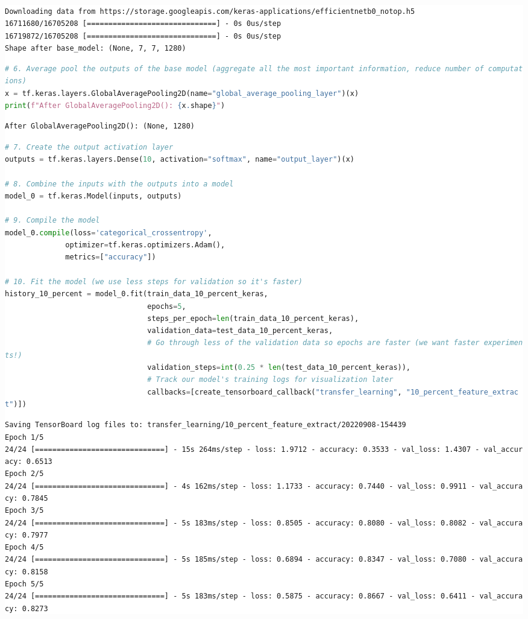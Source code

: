     Downloading data from https://storage.googleapis.com/keras-applications/efficientnetb0_notop.h5
    16711680/16705208 [==============================] - 0s 0us/step
    16719872/16705208 [==============================] - 0s 0us/step
    Shape after base_model: (None, 7, 7, 1280)

```python
# 6. Average pool the outputs of the base model (aggregate all the most important information, reduce number of computations)
x = tf.keras.layers.GlobalAveragePooling2D(name="global_average_pooling_layer")(x)
print(f"After GlobalAveragePooling2D(): {x.shape}")
```

    After GlobalAveragePooling2D(): (None, 1280)

```python
# 7. Create the output activation layer
outputs = tf.keras.layers.Dense(10, activation="softmax", name="output_layer")(x)

# 8. Combine the inputs with the outputs into a model
model_0 = tf.keras.Model(inputs, outputs)

# 9. Compile the model
model_0.compile(loss='categorical_crossentropy',
              optimizer=tf.keras.optimizers.Adam(),
              metrics=["accuracy"])

# 10. Fit the model (we use less steps for validation so it's faster)
history_10_percent = model_0.fit(train_data_10_percent_keras,
                                 epochs=5,
                                 steps_per_epoch=len(train_data_10_percent_keras),
                                 validation_data=test_data_10_percent_keras,
                                 # Go through less of the validation data so epochs are faster (we want faster experiments!)
                                 validation_steps=int(0.25 * len(test_data_10_percent_keras)),
                                 # Track our model's training logs for visualization later
                                 callbacks=[create_tensorboard_callback("transfer_learning", "10_percent_feature_extract")])
```

    Saving TensorBoard log files to: transfer_learning/10_percent_feature_extract/20220908-154439
    Epoch 1/5
    24/24 [==============================] - 15s 264ms/step - loss: 1.9712 - accuracy: 0.3533 - val_loss: 1.4307 - val_accuracy: 0.6513
    Epoch 2/5
    24/24 [==============================] - 4s 162ms/step - loss: 1.1733 - accuracy: 0.7440 - val_loss: 0.9911 - val_accuracy: 0.7845
    Epoch 3/5
    24/24 [==============================] - 5s 183ms/step - loss: 0.8505 - accuracy: 0.8080 - val_loss: 0.8082 - val_accuracy: 0.7977
    Epoch 4/5
    24/24 [==============================] - 5s 185ms/step - loss: 0.6894 - accuracy: 0.8347 - val_loss: 0.7080 - val_accuracy: 0.8158
    Epoch 5/5
    24/24 [==============================] - 5s 183ms/step - loss: 0.5875 - accuracy: 0.8667 - val_loss: 0.6411 - val_accuracy: 0.8273
